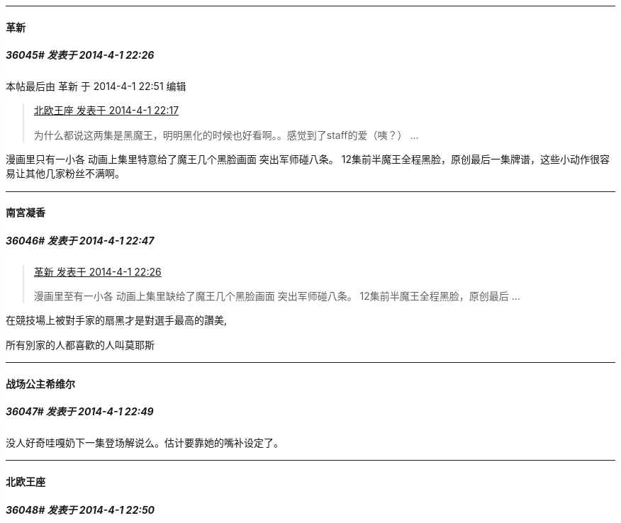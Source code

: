 

*****

####  革新  
##### 36045#       发表于 2014-4-1 22:26



 本帖最后由 革新 于 2014-4-1 22:51 编辑 
<blockquote><a href="httphttps://bbs.saraba1st.com/2b/forum.php?mod=redirect&amp;goto=findpost&amp;pid=24957316&amp;ptid=821720" target="_blank">北欧王座 发表于 2014-4-1 22:17</a>

为什么都说这两集是黑魔王，明明黑化的时候也好看啊。。感觉到了staff的爱（咦？） ...</blockquote>
 漫画里只有一小各 动画上集里特意给了魔王几个黑脸画面 突出军师碰八条。 12集前半魔王全程黑脸，原创最后一集牌谱，这些小动作很容易让其他几家粉丝不满啊。







*****

####  南宮凝香  
##### 36046#       发表于 2014-4-1 22:47



<blockquote><a href="httphttps://bbs.saraba1st.com/2b/forum.php?mod=redirect&amp;goto=findpost&amp;pid=24957423&amp;ptid=821720" target="_blank">革新 发表于 2014-4-1 22:26</a>

漫画里至有一小各 动画上集里缺给了魔王几个黑脸画面 突出军师碰八条。 12集前半魔王全程黑脸，原创最后 ...</blockquote>
在競技場上被對手家的扇黑才是對選手最高的讚美,


所有別家的人都喜歡的人叫莫耶斯







*****

####  战场公主希维尔  
##### 36047#       发表于 2014-4-1 22:49




没人好奇哇嘎奶下一集登场解说么。估计要靠她的嘴补设定了。







*****

####  北欧王座  
##### 36048#       发表于 2014-4-1 22:50


